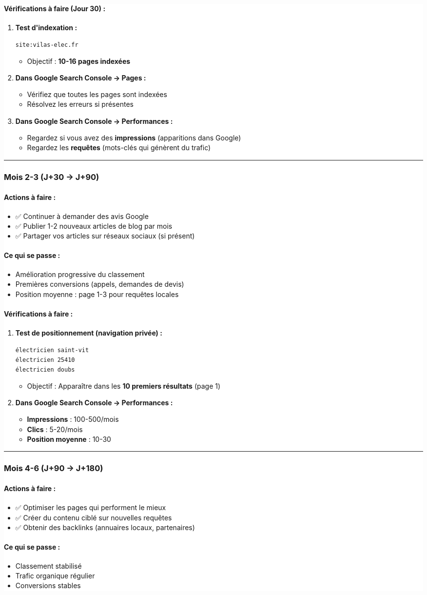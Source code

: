 #### **Vérifications à faire (Jour 30) :**
1. **Test d'indexation :**
   ```
   site:vilas-elec.fr
   ```
   - Objectif : **10-16 pages indexées**

2. **Dans Google Search Console → Pages :**
   - Vérifiez que toutes les pages sont indexées
   - Résolvez les erreurs si présentes

3. **Dans Google Search Console → Performances :**
   - Regardez si vous avez des **impressions** (apparitions dans Google)
   - Regardez les **requêtes** (mots-clés qui génèrent du trafic)

---

### **Mois 2-3 (J+30 → J+90)**

#### **Actions à faire :**
- ✅ Continuer à demander des avis Google
- ✅ Publier 1-2 nouveaux articles de blog par mois
- ✅ Partager vos articles sur réseaux sociaux (si présent)

#### **Ce qui se passe :**
- Amélioration progressive du classement
- Premières conversions (appels, demandes de devis)
- Position moyenne : page 1-3 pour requêtes locales

#### **Vérifications à faire :**
1. **Test de positionnement (navigation privée) :**
   ```
   électricien saint-vit
   électricien 25410
   électricien doubs
   ```
   - Objectif : Apparaître dans les **10 premiers résultats** (page 1)

2. **Dans Google Search Console → Performances :**
   - **Impressions** : 100-500/mois
   - **Clics** : 5-20/mois
   - **Position moyenne** : 10-30

---

### **Mois 4-6 (J+90 → J+180)**

#### **Actions à faire :**
- ✅ Optimiser les pages qui performent le mieux
- ✅ Créer du contenu ciblé sur nouvelles requêtes
- ✅ Obtenir des backlinks (annuaires locaux, partenaires)

#### **Ce qui se passe :**
- Classement stabilisé
- Trafic organique régulier
- Conversions stables
